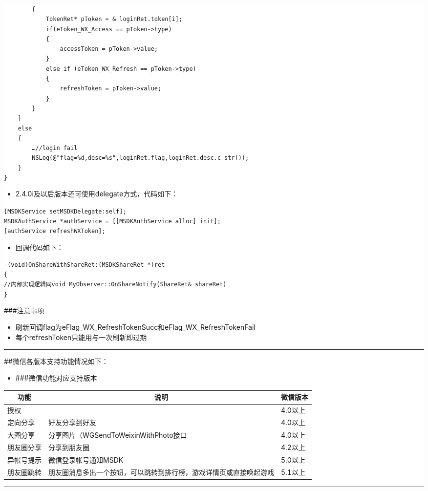```
    	{
        	TokenRet* pToken = & loginRet.token[i];
        	if(eToken_WX_Access == pToken->type)
        	{
            	accessToken = pToken->value;
        	}
        	else if (eToken_WX_Refresh == pToken->type)
			{
				refreshToken = pToken->value;
			}
     	}
	}
	else
	{
    	…//login fail
     	NSLog(@"flag=%d,desc=%s",loginRet.flag,loginRet.desc.c_str()); 
	}
}
```
- 2.4.0i及以后版本还可使用delegate方式，代码如下：
```
[MSDKService setMSDKDelegate:self];
MSDKAuthService *authService = [[MSDKAuthService alloc] init];
[authService refreshWXToken];
```
- 回调代码如下：
```
-(void)OnShareWithShareRet:(MSDKShareRet *)ret
{
//内部实现逻辑同void MyObserver::OnShareNotify(ShareRet& shareRet)
}
```

###注意事项
- 刷新回调flag为eFlag_WX_RefreshTokenSucc和eFlag_WX_RefreshTokenFail
- 每个refreshToken只能用与一次刷新即过期

---

##微信各版本支持功能情况如下：
- ###微信功能对应支持版本

|功能	|说明|	微信版本|
|---|---|---|
|授权|	|	4.0以上|
|定向分享|	好友分享到好友|	4.0以上|
|大图分享|	分享图片（WGSendToWeixinWithPhoto接口|	4.0以上|
|朋友圈分享|	分享到朋友圈|	4.2以上|
|异帐号提示|	微信登录帐号通知MSDK|	5.0以上|
|朋友圈跳转|	朋友圈消息多出一个按钮，可以跳转到排行榜，游戏详情页或直接唤起游戏|	5.1以上|

---